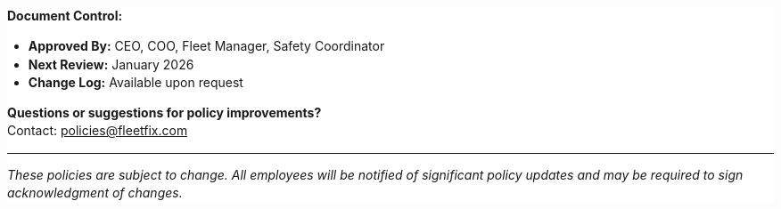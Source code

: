 
**Document Control:**
- **Approved By:** CEO, COO, Fleet Manager, Safety Coordinator
- **Next Review:** January 2026
- **Change Log:** Available upon request

**Questions or suggestions for policy improvements?**  
Contact: policies@fleetfix.com

---

*These policies are subject to change. All employees will be notified of significant policy updates and may be required to sign acknowledgment of changes.*